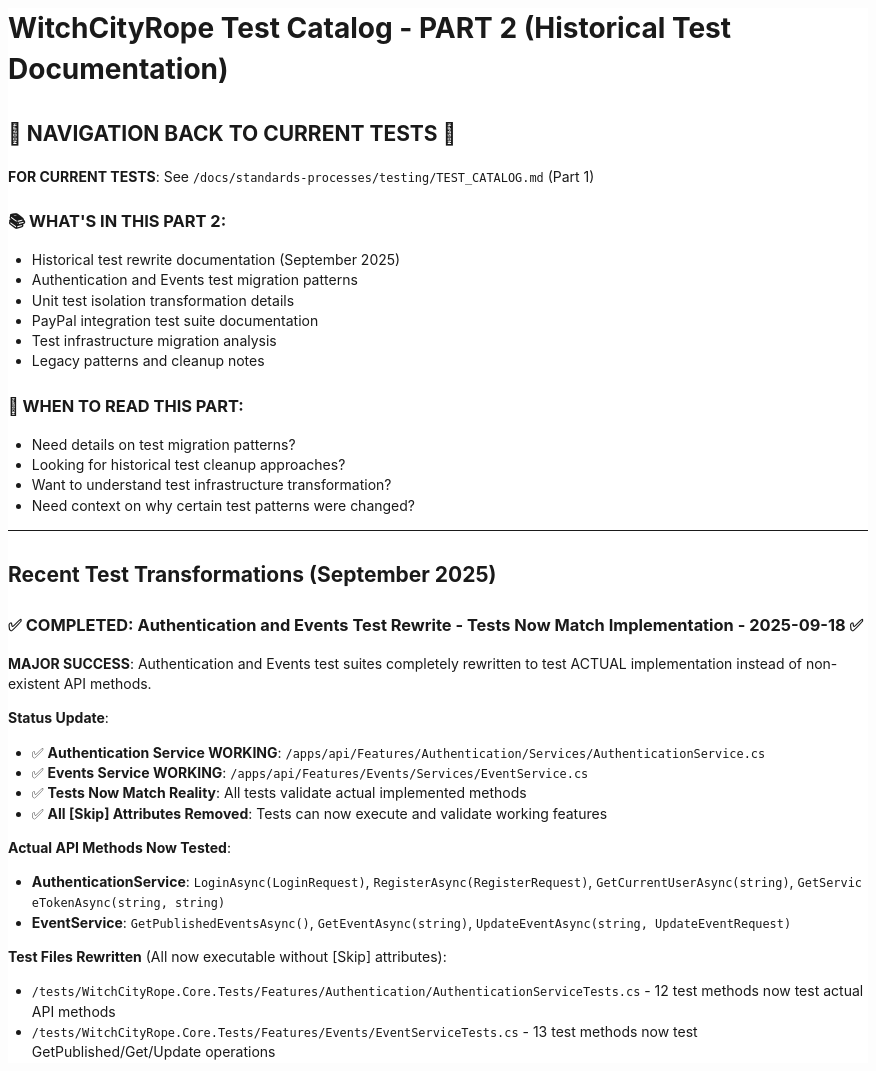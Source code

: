# WitchCityRope Test Catalog - PART 2 (Historical Test Documentation)





## 🚨 NAVIGATION BACK TO CURRENT TESTS 🚨

**FOR CURRENT TESTS**: See `/docs/standards-processes/testing/TEST_CATALOG.md` (Part 1)

### 📚 WHAT'S IN THIS PART 2:
- Historical test rewrite documentation (September 2025)
- Authentication and Events test migration patterns
- Unit test isolation transformation details
- PayPal integration test suite documentation
- Test infrastructure migration analysis
- Legacy patterns and cleanup notes

### 🎯 WHEN TO READ THIS PART:
- Need details on test migration patterns?
- Looking for historical test cleanup approaches?
- Want to understand test infrastructure transformation?
- Need context on why certain test patterns were changed?

---

## Recent Test Transformations (September 2025)

### ✅ COMPLETED: Authentication and Events Test Rewrite - Tests Now Match Implementation - 2025-09-18 ✅
**MAJOR SUCCESS**: Authentication and Events test suites completely rewritten to test ACTUAL implementation instead of non-existent API methods.

**Status Update**:
- ✅ **Authentication Service WORKING**: `/apps/api/Features/Authentication/Services/AuthenticationService.cs`
- ✅ **Events Service WORKING**: `/apps/api/Features/Events/Services/EventService.cs`
- ✅ **Tests Now Match Reality**: All tests validate actual implemented methods
- ✅ **All [Skip] Attributes Removed**: Tests can now execute and validate working features

**Actual API Methods Now Tested**:
- **AuthenticationService**: `LoginAsync(LoginRequest)`, `RegisterAsync(RegisterRequest)`, `GetCurrentUserAsync(string)`, `GetServiceTokenAsync(string, string)`
- **EventService**: `GetPublishedEventsAsync()`, `GetEventAsync(string)`, `UpdateEventAsync(string, UpdateEventRequest)`

**Test Files Rewritten** (All now executable without [Skip] attributes):
- `/tests/WitchCityRope.Core.Tests/Features/Authentication/AuthenticationServiceTests.cs` - 12 test methods now test actual API methods
- `/tests/WitchCityRope.Core.Tests/Features/Events/EventServiceTests.cs` - 13 test methods now test GetPublished/Get/Update operations
